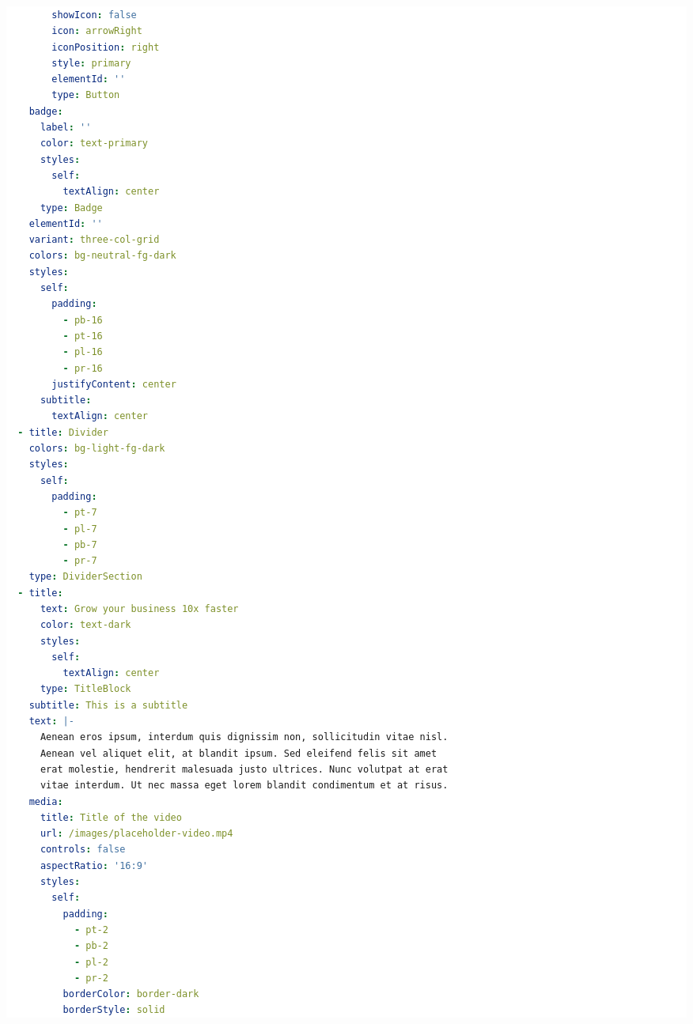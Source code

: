 ```yaml
        showIcon: false
        icon: arrowRight
        iconPosition: right
        style: primary
        elementId: ''
        type: Button
    badge:
      label: ''
      color: text-primary
      styles:
        self:
          textAlign: center
      type: Badge
    elementId: ''
    variant: three-col-grid
    colors: bg-neutral-fg-dark
    styles:
      self:
        padding:
          - pb-16
          - pt-16
          - pl-16
          - pr-16
        justifyContent: center
      subtitle:
        textAlign: center
  - title: Divider
    colors: bg-light-fg-dark
    styles:
      self:
        padding:
          - pt-7
          - pl-7
          - pb-7
          - pr-7
    type: DividerSection
  - title:
      text: Grow your business 10x faster
      color: text-dark
      styles:
        self:
          textAlign: center
      type: TitleBlock
    subtitle: This is a subtitle
    text: |-
      Aenean eros ipsum, interdum quis dignissim non, sollicitudin vitae nisl.
      Aenean vel aliquet elit, at blandit ipsum. Sed eleifend felis sit amet
      erat molestie, hendrerit malesuada justo ultrices. Nunc volutpat at erat
      vitae interdum. Ut nec massa eget lorem blandit condimentum et at risus.
    media:
      title: Title of the video
      url: /images/placeholder-video.mp4
      controls: false
      aspectRatio: '16:9'
      styles:
        self:
          padding:
            - pt-2
            - pb-2
            - pl-2
            - pr-2
          borderColor: border-dark
          borderStyle: solid
```